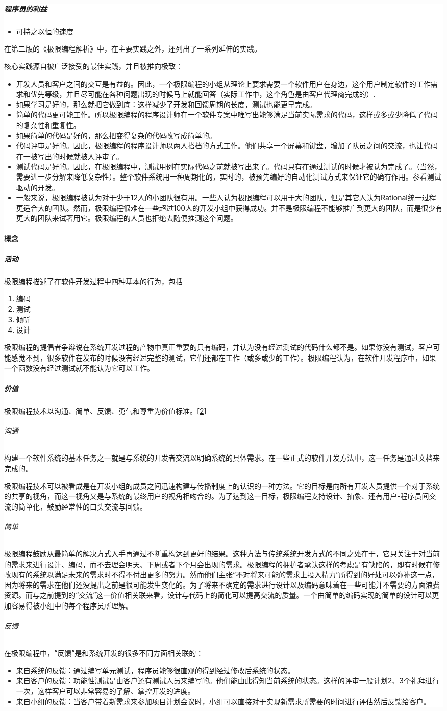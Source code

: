 ##### 程序员的利益

- 可持之以恒的速度

在第二版的《极限编程解析》中，在主要实践之外，还列出了一系列延伸的实践。

核心实践源自被广泛接受的最佳实践，并且被推向极致：

- 开发人员和客户之间的交互是有益的。因此，一个极限编程的小组从理论上要求需要一个软件用户在身边，这个用户制定软件的工作需求和优先等级，并且尽可能在各种问题出现的时候马上就能回答（实际工作中，这个角色是由客户代理商完成的）.
- 如果学习是好的，那么就把它做到底：这样减少了开发和回馈周期的长度，测试也能更早完成。
- 简单的代码更可能工作。所以极限编程的程序设计师在一个软件专案中唯写出能够满足当前实际需求的代码，这样或多或少降低了代码的复杂性和重复性。
- 如果简单的代码是好的，那么把变得复杂的代码改写成简单的。
- [代码评审](https://zh.wikipedia.org/wiki/代码评审)是好的。因此，极限编程的程序设计师以两人搭档的方式工作。他们共享一个屏幕和键盘，增加了队员之间的交流，也让代码在一被写出的时候就被人评审了。
- 测试代码是好的。因此，在极限编程中，测试用例在实际代码之前就被写出来了。代码只有在通过测试的时候才被认为完成了。（当然，需要进一步分解来降低复杂性）。整个软件系统用一种周期化的，实时的，被预先编好的自动化测试方式来保证它的确有作用。参看测试驱动的开发。
- 一般来说，极限编程被认为对于少于12人的小团队很有用。一些人认为极限编程可以用于大的团队，但是其它人认为[Rational统一过程](https://zh.wikipedia.org/wiki/Rational统一过程)更适合大的团队。然而，极限编程很难在一些超过100人的开发小组中获得成功。并不是极限编程不能够推广到更大的团队，而是很少有更大的团队来试著用它。极限编程的人员也拒绝去随便推测这个问题。

#### 概念

##### 活动

极限编程描述了在软件开发过程中四种基本的行为，包括

1. 编码
2. 测试
3. 倾听
4. 设计

极限编程的提倡者争辩说在系统开发过程的产物中真正重要的只有编码，并认为没有经过测试的代码什么都不是。如果你没有测试，客户可能感觉不到，很多软件在发布的时候没有经过完整的测试，它们还都在工作（或多或少的工作）。极限编程认为，在软件开发程序中，如果一个函数没有经过测试就不能认为它可以工作。

##### 价值

极限编程技术以沟通、简单、反馈、勇气和尊重为价值标准。[[2\]](https://zh.wikipedia.org/wiki/极限编程#cite_note-2)

###### 沟通

构建一个软件系统的基本任务之一就是与系统的开发者交流以明确系统的具体需求。在一些正式的软件开发方法中，这一任务是通过文档来完成的。

极限编程技术可以被看成是在开发小组的成员之间迅速构建与传播制度上的认识的一种方法。它的目标是向所有开发人员提供一个对于系统的共享的视角，而这一视角又是与系统的最终用户的视角相吻合的。为了达到这一目标，极限编程支持设计、抽象、还有用户-程序员间交流的简单化，鼓励经常性的口头交流与回馈。

###### 简单

极限编程鼓励从最简单的解决方式入手再通过不断[重构](https://zh.wikipedia.org/wiki/重构)达到更好的结果。这种方法与传统系统开发方式的不同之处在于，它只关注于对当前的需求来进行设计、编码，而不去理会明天、下周或者下个月会出现的需求。极限编程的拥护者承认这样的考虑是有缺陷的，即有时候在修改现有的系统以满足未来的需求时不得不付出更多的努力。然而他们主张“不对将来可能的需求上投入精力”所得到的好处可以弥补这一点，因为将来的需求在他们还没提出之前是很可能发生变化的。为了将来不确定的需求进行设计以及编码意味着在一些可能并不需要的方面浪费资源。而与之前提到的“交流”这一价值相关联来看，设计与代码上的简化可以提高交流的质量。一个由简单的编码实现的简单的设计可以更加容易得被小组中的每个程序员所理解。

###### 反馈

在极限编程中，“反馈”是和系统开发的很多不同方面相关联的：

- 来自系统的反馈：通过编写单元测试，程序员能够很直观的得到经过修改后系统的状态。
- 来自客户的反馈：功能性测试是由客户还有测试人员来编写的。他们能由此得知当前系统的状态。这样的评审一般计划2、3个礼拜进行一次，这样客户可以非常容易的了解、掌控开发的进度。
- 来自小组的反馈：当客户带着新需求来参加项目计划会议时，小组可以直接对于实现新需求所需要的时间进行评估然后反馈给客户。
